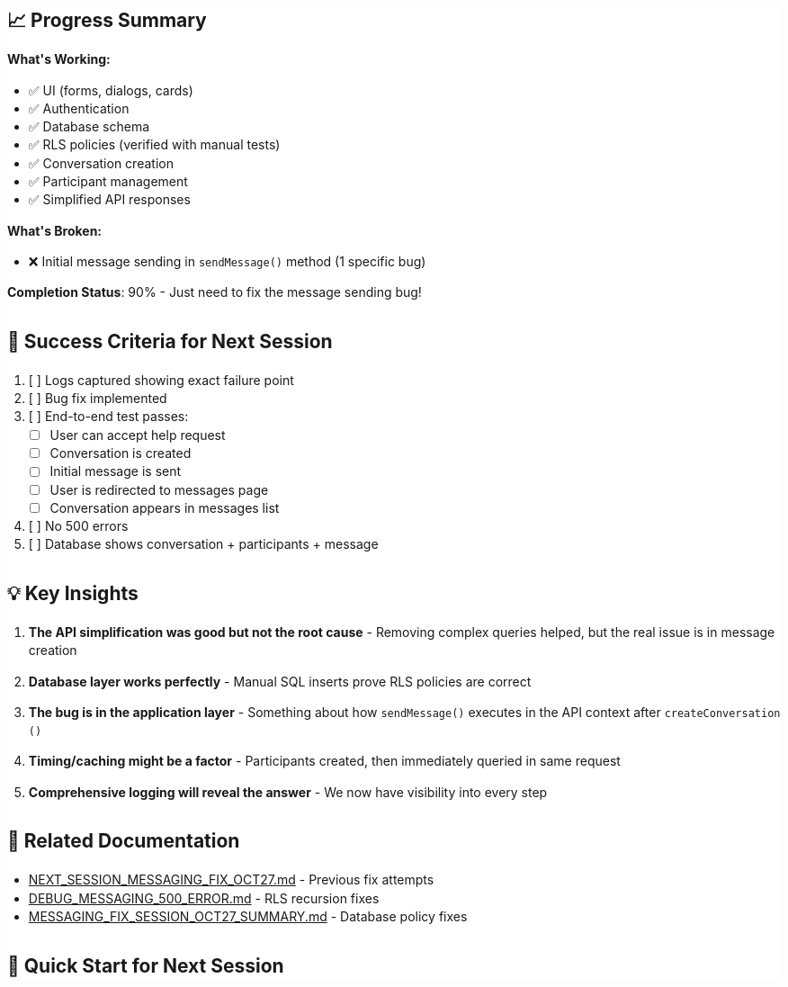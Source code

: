 ## 📈 Progress Summary

**What's Working:**
- ✅ UI (forms, dialogs, cards)
- ✅ Authentication
- ✅ Database schema
- ✅ RLS policies (verified with manual tests)
- ✅ Conversation creation
- ✅ Participant management
- ✅ Simplified API responses

**What's Broken:**
- ❌ Initial message sending in `sendMessage()` method (1 specific bug)

**Completion Status**: 90% - Just need to fix the message sending bug!

## 🎯 Success Criteria for Next Session

1. [ ] Logs captured showing exact failure point
2. [ ] Bug fix implemented
3. [ ] End-to-end test passes:
   - [ ] User can accept help request
   - [ ] Conversation is created
   - [ ] Initial message is sent
   - [ ] User is redirected to messages page
   - [ ] Conversation appears in messages list
4. [ ] No 500 errors
5. [ ] Database shows conversation + participants + message

## 💡 Key Insights

1. **The API simplification was good but not the root cause** - Removing complex queries helped, but the real issue is in message creation

2. **Database layer works perfectly** - Manual SQL inserts prove RLS policies are correct

3. **The bug is in the application layer** - Something about how `sendMessage()` executes in the API context after `createConversation()`

4. **Timing/caching might be a factor** - Participants created, then immediately queried in same request

5. **Comprehensive logging will reveal the answer** - We now have visibility into every step

## 🔗 Related Documentation

- [NEXT_SESSION_MESSAGING_FIX_OCT27.md](./NEXT_SESSION_MESSAGING_FIX_OCT27.md) - Previous fix attempts
- [DEBUG_MESSAGING_500_ERROR.md](./DEBUG_MESSAGING_500_ERROR.md) - RLS recursion fixes
- [MESSAGING_FIX_SESSION_OCT27_SUMMARY.md](./MESSAGING_FIX_SESSION_OCT27_SUMMARY.md) - Database policy fixes

## 🚀 Quick Start for Next Session

